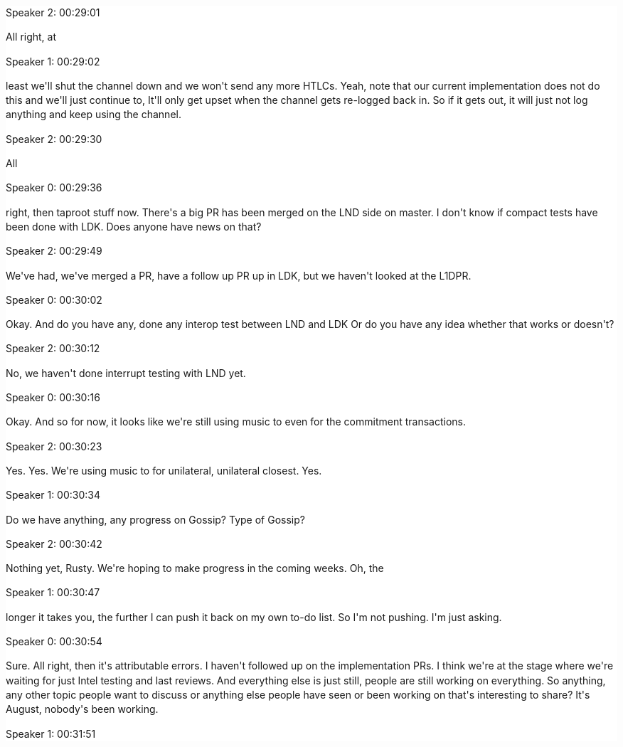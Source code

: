 Speaker 2: 00:29:01

All right, at

Speaker 1: 00:29:02

least we'll shut the channel down and we won't send any more HTLCs. Yeah, note that our current implementation does not do this and we'll just continue to, It'll only get upset when the channel gets re-logged back in. So if it gets out, it will just not log anything and keep using the channel.

Speaker 2: 00:29:30

All

Speaker 0: 00:29:36

right, then taproot stuff now. There's a big PR has been merged on the LND side on master. I don't know if compact tests have been done with LDK. Does anyone have news on that?

Speaker 2: 00:29:49

We've had, we've merged a PR, have a follow up PR up in LDK, but we haven't looked at the L1DPR.

Speaker 0: 00:30:02

Okay. And do you have any, done any interop test between LND and LDK Or do you have any idea whether that works or doesn't?

Speaker 2: 00:30:12

No, we haven't done interrupt testing with LND yet.

Speaker 0: 00:30:16

Okay. And so for now, it looks like we're still using music to even for the commitment transactions.

Speaker 2: 00:30:23

Yes. Yes. We're using music to for unilateral, unilateral closest. Yes.

Speaker 1: 00:30:34

Do we have anything, any progress on Gossip? Type of Gossip?

Speaker 2: 00:30:42

Nothing yet, Rusty. We're hoping to make progress in the coming weeks. Oh, the

Speaker 1: 00:30:47

longer it takes you, the further I can push it back on my own to-do list. So I'm not pushing. I'm just asking.

Speaker 0: 00:30:54

Sure. All right, then it's attributable errors. I haven't followed up on the implementation PRs. I think we're at the stage where we're waiting for just Intel testing and last reviews. And everything else is just still, people are still working on everything. So anything, any other topic people want to discuss or anything else people have seen or been working on that's interesting to share? It's August, nobody's been working.

Speaker 1: 00:31:51
